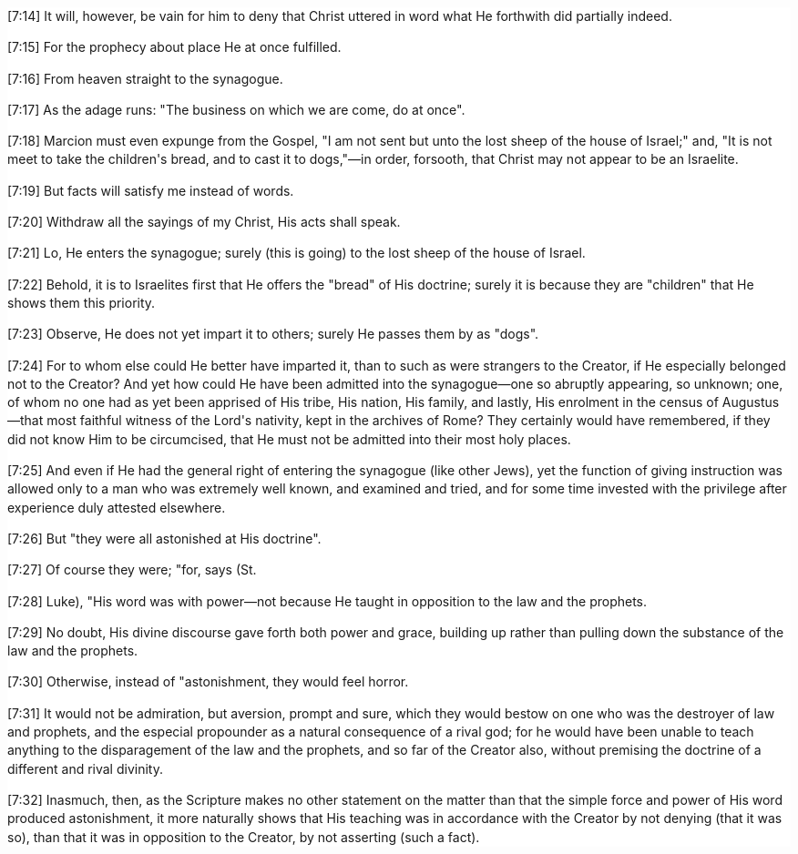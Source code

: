 [7:14] It will, however, be vain for him to deny that Christ uttered in word what He forthwith did partially indeed.

[7:15] For the prophecy about place He at once fulfilled.

[7:16] From heaven straight to the synagogue.

[7:17] As the adage runs: "The business on which we are come, do at once".

[7:18] Marcion must even expunge from the Gospel, "I am not sent but unto the lost sheep of the house of Israel;" and, "It is not meet to take the children's bread, and to cast it to dogs,"—in order, forsooth, that Christ may not appear to be an Israelite.

[7:19] But facts will satisfy me instead of words.

[7:20] Withdraw all the sayings of my Christ, His acts shall speak.

[7:21] Lo, He enters the synagogue; surely (this is going) to the lost sheep of the house of Israel.

[7:22] Behold, it is to Israelites first that He offers the "bread" of His doctrine; surely it is because they are "children" that He shows them this priority.

[7:23] Observe, He does not yet impart it to others; surely He passes them by as "dogs".

[7:24] For to whom else could He better have imparted it, than to such as were strangers to the Creator, if He especially belonged not to the Creator? And yet how could He have been admitted into the synagogue—one so abruptly appearing, so unknown; one, of whom no one had as yet been apprised of His tribe, His nation, His family, and lastly, His enrolment in the census of Augustus—that most faithful witness of the Lord's nativity, kept in the archives of Rome? They certainly would have remembered, if they did not know Him to be circumcised, that He must not be admitted into their most holy places.

[7:25] And even if He had the general right of entering the synagogue (like other Jews), yet the function of giving instruction was allowed only to a man who was extremely well known, and examined and tried, and for some time invested with the privilege after experience duly attested elsewhere.

[7:26] But "they were all astonished at His doctrine".

[7:27] Of course they were; "for, says (St.

[7:28] Luke), "His word was with power—not because He taught in opposition to the law and the prophets.

[7:29] No doubt, His divine discourse gave forth both power and grace, building up rather than pulling down the substance of the law and the prophets.

[7:30] Otherwise, instead of "astonishment, they would feel horror.

[7:31] It would not be admiration, but aversion, prompt and sure, which they would bestow on one who was the destroyer of law and prophets, and the especial propounder as a natural consequence of a rival god; for he would have been unable to teach anything to the disparagement of the law and the prophets, and so far of the Creator also, without premising the doctrine of a different and rival divinity.

[7:32] Inasmuch, then, as the Scripture makes no other statement on the matter than that the simple force and power of His word produced astonishment, it more naturally shows that His teaching was in accordance with the Creator by not denying (that it was so), than that it was in opposition to the Creator, by not asserting (such a fact).
